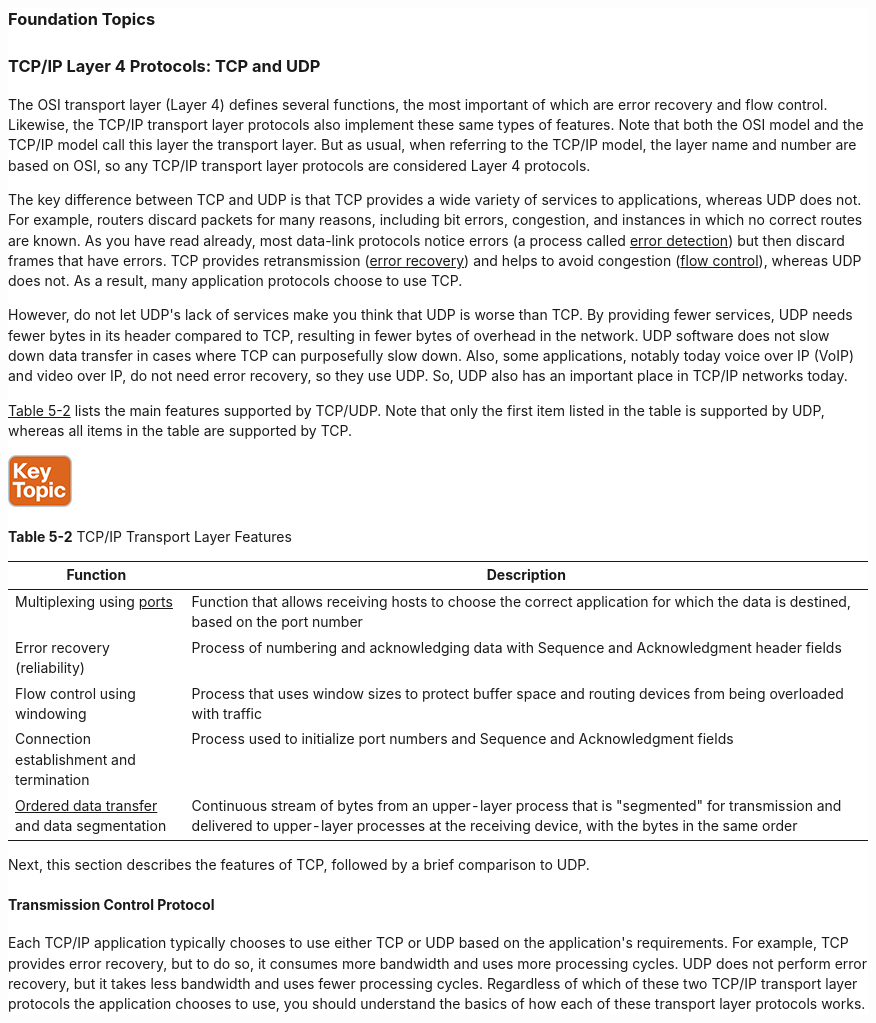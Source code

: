 ### Foundation Topics

### TCP/IP Layer 4 Protocols: TCP and UDP

The OSI transport layer (Layer 4) defines several functions, the most important of which are error recovery and flow control. Likewise, the TCP/IP transport layer protocols also implement these same types of features. Note that both the OSI model and the TCP/IP model call this layer the transport layer. But as usual, when referring to the TCP/IP model, the layer name and number are based on OSI, so any TCP/IP transport layer protocols are considered Layer 4 protocols.

The key difference between TCP and UDP is that TCP provides a wide variety of services to applications, whereas UDP does not. For example, routers discard packets for many reasons, including bit errors, congestion, and instances in which no correct routes are known. As you have read already, most data-link protocols notice errors (a process called [error detection](vol2_gloss.md#gloss_131)) but then discard frames that have errors. TCP provides retransmission ([error recovery](vol2_gloss.md#gloss_133)) and helps to avoid congestion ([flow control](vol2_gloss.md#gloss_146)), whereas UDP does not. As a result, many application protocols choose to use TCP.

However, do not let UDP's lack of services make you think that UDP is worse than TCP. By providing fewer services, UDP needs fewer bytes in its header compared to TCP, resulting in fewer bytes of overhead in the network. UDP software does not slow down data transfer in cases where TCP can purposefully slow down. Also, some applications, notably today voice over IP (VoIP) and video over IP, do not need error recovery, so they use UDP. So, UDP also has an important place in TCP/IP networks today.

[Table 5-2](vol2_ch05.md#ch05tab02) lists the main features supported by TCP/UDP. Note that only the first item listed in the table is supported by UDP, whereas all items in the table are supported by TCP.

![Key Topic button.](images/vol2_key_topic.jpg)



**Table 5-2** TCP/IP Transport Layer Features

| Function | Description |
| --- | --- |
| Multiplexing using [ports](vol2_gloss.md#gloss_256) | Function that allows receiving hosts to choose the correct application for which the data is destined, based on the port number |
| Error recovery (reliability) | Process of numbering and acknowledging data with Sequence and Acknowledgment header fields |
| Flow control using windowing | Process that uses window sizes to protect buffer space and routing devices from being overloaded with traffic |
| Connection establishment and termination | Process used to initialize port numbers and Sequence and Acknowledgment fields |
| [Ordered data transfer](vol2_gloss.md#gloss_240) and data segmentation | Continuous stream of bytes from an upper-layer process that is "segmented" for transmission and delivered to upper-layer processes at the receiving device, with the bytes in the same order |

Next, this section describes the features of TCP, followed by a brief comparison to UDP.

#### Transmission Control Protocol

Each TCP/IP application typically chooses to use either TCP or UDP based on the application's requirements. For example, TCP provides error recovery, but to do so, it consumes more bandwidth and uses more processing cycles. UDP does not perform error recovery, but it takes less bandwidth and uses fewer processing cycles. Regardless of which of these two TCP/IP transport layer protocols the application chooses to use, you should understand the basics of how each of these transport layer protocols works.
